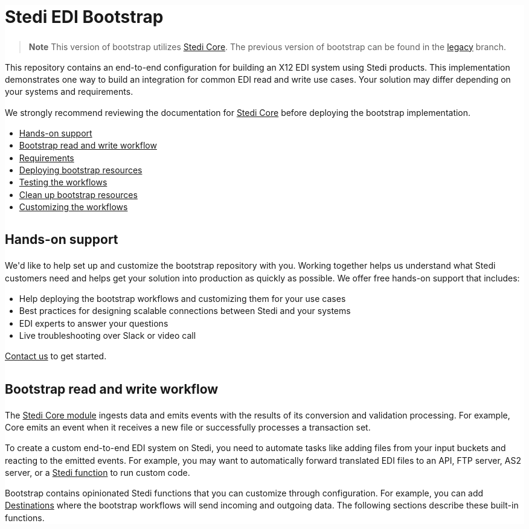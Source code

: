 # Stedi EDI Bootstrap

> **Note**
> This version of bootstrap utilizes [Stedi Core](https://www.stedi.com/docs/core). The previous version of bootstrap can be found in the [legacy](https://github.com/stedi-demos/bootstrap/tree/legacy) branch.

This repository contains an end-to-end configuration for building an X12 EDI system using Stedi products. This
implementation demonstrates one way to build an integration for common EDI read and write use cases. Your solution
may differ depending on your systems and requirements.

We strongly recommend reviewing the documentation for [Stedi Core](https://www.stedi.com/docs/core) before deploying the bootstrap implementation.

- [Hands-on support](#hands-on-support)
- [Bootstrap read and write workflow](#bootstrap-read-and-write-workflow)
- [Requirements](#requirements)
- [Deploying bootstrap resources](#deploying-bootstrap-resources)
- [Testing the workflows](#testing-the-workflows)
- [Clean up bootstrap resources](#clean-up-bootstrap-resources)
- [Customizing the workflows](#customizing-the-workflows)

## Hands-on support

We'd like to help set up and customize the bootstrap repository with you. Working together helps us understand what Stedi
customers need and helps get your solution into production as quickly as possible. We offer free hands-on support that
includes:

- Help deploying the bootstrap workflows and customizing them for your use cases
- Best practices for designing scalable connections between Stedi and your systems
- EDI experts to answer your questions
- Live troubleshooting over Slack or video call

[Contact us](https://www.stedi.com/contact) to get started.

## Bootstrap read and write workflow

The [Stedi Core module](https://www.stedi.com/docs/core) ingests data and emits events with the results of its conversion and validation processing. For example, Core emits an event when it receives a new file or successfully processes a transaction set.

To create a custom end-to-end EDI system on Stedi, you need to automate tasks like adding files from your input buckets and reacting to the emitted events. For example, you may want to automatically forward translated EDI files to an API, FTP server, AS2 server, or a [Stedi function](https://www.stedi.com/docs/functions) to run custom code.

Bootstrap contains opinionated Stedi functions that you can customize through configuration. For example, you can add [Destinations](#destinations) where the bootstrap workflows will send incoming and outgoing data. The following sections describe these built-in functions.
